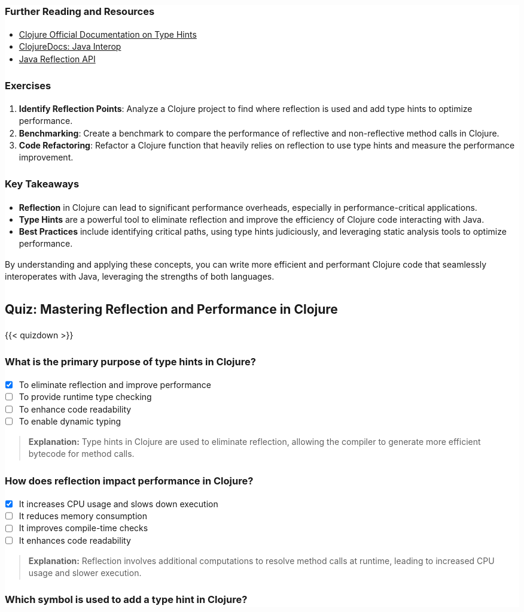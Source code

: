 ### Further Reading and Resources

- [Clojure Official Documentation on Type Hints](https://clojure.org/reference/java_interop#type_hints)
- [ClojureDocs: Java Interop](https://clojuredocs.org/quickref#Java%20Interop)
- [Java Reflection API](https://docs.oracle.com/javase/tutorial/reflect/)

### Exercises

1. **Identify Reflection Points**: Analyze a Clojure project to find where reflection is used and add type hints to optimize performance.
2. **Benchmarking**: Create a benchmark to compare the performance of reflective and non-reflective method calls in Clojure.
3. **Code Refactoring**: Refactor a Clojure function that heavily relies on reflection to use type hints and measure the performance improvement.

### Key Takeaways

- **Reflection** in Clojure can lead to significant performance overheads, especially in performance-critical applications.
- **Type Hints** are a powerful tool to eliminate reflection and improve the efficiency of Clojure code interacting with Java.
- **Best Practices** include identifying critical paths, using type hints judiciously, and leveraging static analysis tools to optimize performance.

By understanding and applying these concepts, you can write more efficient and performant Clojure code that seamlessly interoperates with Java, leveraging the strengths of both languages.

## Quiz: Mastering Reflection and Performance in Clojure

{{< quizdown >}}

### What is the primary purpose of type hints in Clojure?

- [x] To eliminate reflection and improve performance
- [ ] To provide runtime type checking
- [ ] To enhance code readability
- [ ] To enable dynamic typing

> **Explanation:** Type hints in Clojure are used to eliminate reflection, allowing the compiler to generate more efficient bytecode for method calls.

### How does reflection impact performance in Clojure?

- [x] It increases CPU usage and slows down execution
- [ ] It reduces memory consumption
- [ ] It improves compile-time checks
- [ ] It enhances code readability

> **Explanation:** Reflection involves additional computations to resolve method calls at runtime, leading to increased CPU usage and slower execution.

### Which symbol is used to add a type hint in Clojure?
